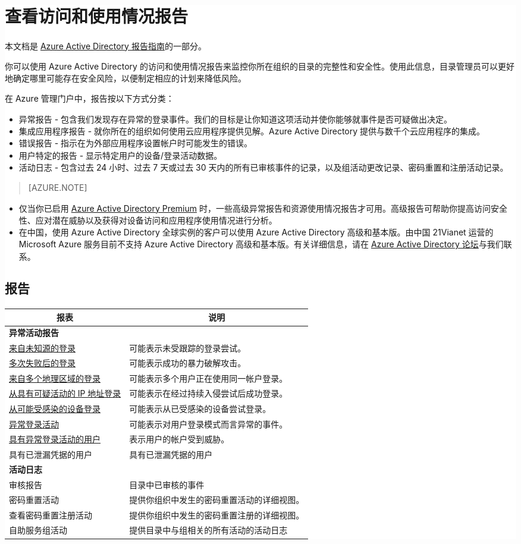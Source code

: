 <properties
	pageTitle="查看访问和使用情况报告 | Azure"
	description="说明如何查看访问和使用情况报告，以深入分析组织目录的完整性和安全性。"
	services="active-directory"
	documentationCenter=""
	authors="dhanyahk"
	manager="stevenpo"
	editor=""/>

<tags 
	ms.service="active-directory" 
	ms.date="03/07/2016"
	wacn.date=""/>

# 查看访问和使用情况报告

本文档是 [Azure Active Directory 报告指南](/documentation/articles/active-directory-reporting-guide)的一部分。

你可以使用 Azure Active Directory 的访问和使用情况报告来监控你所在组织的目录的完整性和安全性。使用此信息，目录管理员可以更好地确定哪里可能存在安全风险，以便制定相应的计划来降低风险。

在 Azure 管理门户中，报告按以下方式分类：

- 异常报告 - 包含我们发现存在异常的登录事件。我们的目标是让你知道这项活动并使你能够就事件是否可疑做出决定。
- 集成应用程序报告 - 就你所在的组织如何使用云应用程序提供见解。Azure Active Directory 提供与数千个云应用程序的集成。
- 错误报告 - 指示在为外部应用程序设置帐户时可能发生的错误。
- 用户特定的报告 - 显示特定用户的设备/登录活动数据。
- 活动日志 - 包含过去 24 小时、过去 7 天或过去 30 天内的所有已审核事件的记录，以及组活动更改记录、密码重置和注册活动记录。

> [AZURE.NOTE]
>
- 仅当你已启用 [Azure Active Directory Premium](/documentation/articles/active-directory-get-started-premium) 时，一些高级异常报告和资源使用情况报告才可用。高级报告可帮助你提高访问安全性、应对潜在威胁以及获得对设备访问和应用程序使用情况进行分析。
- 在中国，使用 Azure Active Directory 全球实例的客户可以使用 Azure Active Directory 高级和基本版。由中国 21Vianet 运营的 Microsoft Azure 服务目前不支持 Azure Active Directory 高级和基本版。有关详细信息，请在 [Azure Active Directory 论坛](https://feedback.azure.com/forums/169401-azure-active-directory/)与我们联系。

## 报告

|	报表 |	说明 |
|	------												|	-----																						|
|	**异常活动报告**
|	[来自未知源的登录](/documentation/articles/active-directory-reporting-sign-ins-from-unknown-sources) |	可能表示未受跟踪的登录尝试。 |
|	[多次失败后的登录](/documentation/articles/active-directory-reporting-sign-ins-after-multiple-failures) |	可能表示成功的暴力破解攻击。 |
|	[来自多个地理区域的登录](/documentation/articles/active-directory-reporting-sign-ins-from-multiple-geographies) |	可能表示多个用户正在使用同一帐户登录。 |
|	[从具有可疑活动的 IP 地址登录](/documentation/articles/active-directory-reporting-sign-ins-from-ip-addresses-with-suspicious-activity) |	可能表示在经过持续入侵尝试后成功登录。 |
|	[从可能受感染的设备登录](/documentation/articles/active-directory-reporting-sign-ins-from-possibly-infected-devices) |	可能表示从已受感染的设备尝试登录。 |
|	[异常登录活动](/documentation/articles/active-directory-reporting-irregular-sign-in-activity) |	可能表示对用户登录模式而言异常的事件。 |
|	[具有异常登录活动的用户](/documentation/articles/active-directory-reporting-users-with-anomalous-sign-in-activity) |	表示用户的帐户受到威胁。 |
|	具有已泄漏凭据的用户 |	具有已泄漏凭据的用户 |
|	**活动日志**
|	审核报告 |	目录中已审核的事件 |
|	密码重置活动 |	提供你组织中发生的密码重置活动的详细视图。 |
|	查看密码重置注册活动 |	提供你组织中发生的密码重置注册的详细视图。 |
|	自助服务组活动 |	提供目录中与组相关的所有活动的活动日志 |